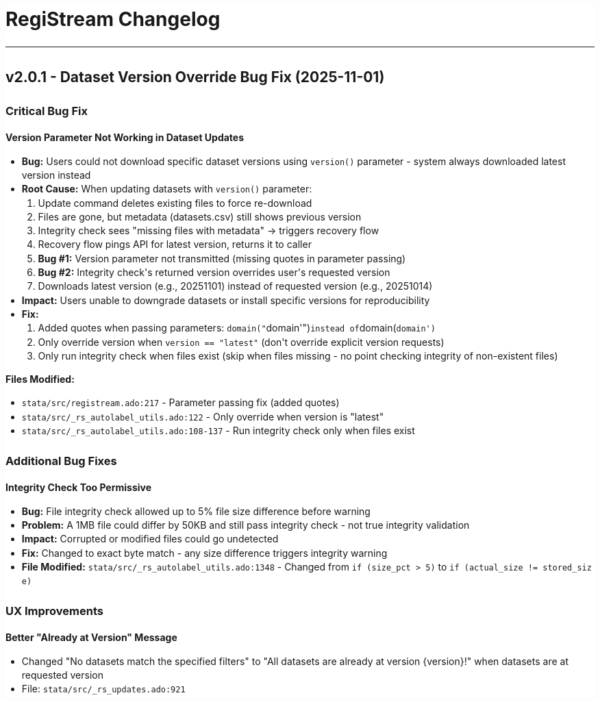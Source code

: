 # RegiStream Changelog

---

## v2.0.1 - Dataset Version Override Bug Fix (2025-11-01)

### Critical Bug Fix

**Version Parameter Not Working in Dataset Updates**

- **Bug:** Users could not download specific dataset versions using `version()` parameter - system always downloaded latest version instead
- **Root Cause:** When updating datasets with `version()` parameter:
  1. Update command deletes existing files to force re-download
  2. Files are gone, but metadata (datasets.csv) still shows previous version
  3. Integrity check sees "missing files with metadata" → triggers recovery flow
  4. Recovery flow pings API for latest version, returns it to caller
  5. **Bug #1:** Version parameter not transmitted (missing quotes in parameter passing)
  6. **Bug #2:** Integrity check's returned version overrides user's requested version
  7. Downloads latest version (e.g., 20251101) instead of requested version (e.g., 20251014)
- **Impact:** Users unable to downgrade datasets or install specific versions for reproducibility
- **Fix:**
  1. Added quotes when passing parameters: `domain("`domain'")` instead of `domain(`domain')`
  2. Only override version when `version == "latest"` (don't override explicit version requests)
  3. Only run integrity check when files exist (skip when files missing - no point checking integrity of non-existent files)

**Files Modified:**
- `stata/src/registream.ado:217` - Parameter passing fix (added quotes)
- `stata/src/_rs_autolabel_utils.ado:122` - Only override when version is "latest"
- `stata/src/_rs_autolabel_utils.ado:108-137` - Run integrity check only when files exist

### Additional Bug Fixes

**Integrity Check Too Permissive**

- **Bug:** File integrity check allowed up to 5% file size difference before warning
- **Problem:** A 1MB file could differ by 50KB and still pass integrity check - not true integrity validation
- **Impact:** Corrupted or modified files could go undetected
- **Fix:** Changed to exact byte match - any size difference triggers integrity warning
- **File Modified:** `stata/src/_rs_autolabel_utils.ado:1348` - Changed from `if (size_pct > 5)` to `if (actual_size != stored_size)`

### UX Improvements

**Better "Already at Version" Message**
- Changed "No datasets match the specified filters" to "All datasets are already at version {version}!" when datasets are at requested version
- File: `stata/src/_rs_updates.ado:921`
